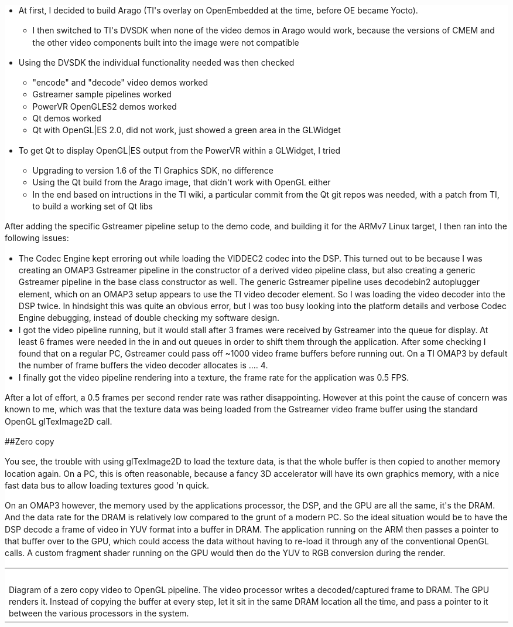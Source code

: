 * At first, I decided to build Arago (TI's overlay on OpenEmbedded at the time, before OE became Yocto).
  * I then switched to TI's DVSDK when none of the video demos in Arago would work, because the versions of CMEM and the other video components built into the image were not compatible

* Using the DVSDK the individual functionality needed was then checked
  * "encode" and "decode" video demos worked
  * Gstreamer sample pipelines worked
  * PowerVR OpenGLES2 demos worked
  * Qt demos worked
  * Qt with OpenGL|ES 2.0, did not work, just showed a green area in the GLWidget
* To get Qt to display OpenGL|ES output from the PowerVR within a GLWidget, I tried
  * Upgrading to version 1.6 of the TI Graphics SDK, no difference
  * Using the Qt build from the Arago image, that didn't work with OpenGL either
  * In the end based on intructions in the TI wiki, a particular commit from the Qt git repos was needed, with a patch from TI, to build a working set of Qt libs

After adding the specific Gstreamer pipeline setup to the demo code, and building it for the ARMv7 Linux target, I then ran into the following issues:

* The Codec Engine kept erroring out while loading the VIDDEC2 codec into the DSP. This turned out to be because I was creating an OMAP3 Gstreamer pipeline in the constructor of a derived video pipeline class, but also creating a generic Gstreamer pipeline in the base class constructor as well. The generic Gstreamer pipeline uses decodebin2 autoplugger element, which on an OMAP3 setup appears to use the TI video decoder element. So I was loading the video decoder into the DSP twice. In hindsight this was quite an obvious error, but I was too busy looking into the platform details and verbose Codec Engine debugging, instead of double checking my software design.
* I got the video pipeline running, but it would stall after 3 frames were received by Gstreamer into the queue for display. At least 6 frames were needed in the in and out queues in order to shift them through the application. After some checking I found that on a regular PC, Gstreamer could pass off ~1000 video frame buffers before running out. On a TI OMAP3 by default the number of frame buffers the video decoder allocates is .... 4.
* I finally got the video pipeline rendering into a texture, the frame rate for the application was 0.5 FPS.

After a lot of effort, a 0.5 frames per second render rate was rather disappointing. However at this point the cause of concern was known to me, which was that the texture data was being loaded from the Gstreamer video frame buffer using the standard OpenGL glTexImage2D call.

##Zero copy

You see, the trouble with using glTexImage2D to load the texture data, is that the whole buffer is then copied to another memory location again. On a PC, this is often reasonable, because a fancy 3D accelerator will have its own graphics memory, with a nice fast data bus to allow loading textures good 'n quick.

On an OMAP3 however, the memory used by the applications processor, the DSP, and the GPU are all the same, it's the DRAM. And the data rate for the DRAM is relatively low compared to the grunt of a modern PC. So the ideal situation would be to have the DSP decode a frame of video in YUV format into a buffer in DRAM. The application running on the ARM then passes a pointer to that buffer over to the GPU, which could access the data without having to re-load it through any of the conventional OpenGL calls. A custom fragment shader running on the GPU would then do the YUV to RGB conversion during the render.

<table id="captionedpicture">
	<tr><td>
		<img src="{{ site.url }}/img/projects/opengl-streaming-textures/buffer-zero-copy-diagram.jpg" alt="" />
	</td></tr>
	<tr><td>Diagram of a zero copy video to OpenGL pipeline. The video processor writes a decoded/captured frame to DRAM. The GPU renders it. Instead of copying the buffer at every step, let it sit in the same DRAM location all the time, and pass a pointer to it between the various processors in the system.</td></tr>
</table>
